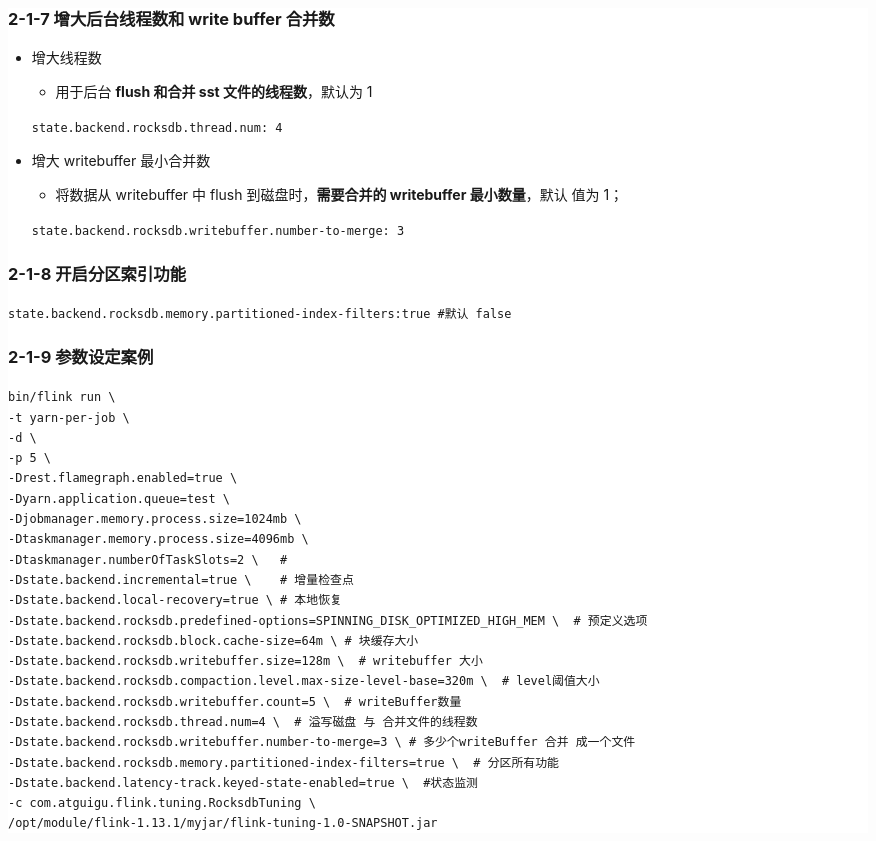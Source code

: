   

### 2-1-7 增大后台线程数和 write buffer 合并数

- 增大线程数

  - 用于后台 **flush 和合并 sst 文件的线程数**，默认为 1

  ``` properties
  state.backend.rocksdb.thread.num: 4
  ```

- 增大 writebuffer 最小合并数

  - 将数据从 writebuffer 中 flush 到磁盘时，**需要合并的 writebuffer 最小数量**，默认 值为 1；

  ``` properties
  state.backend.rocksdb.writebuffer.number-to-merge: 3
  ```

  



### 2-1-8 开启分区索引功能



``` properties
state.backend.rocksdb.memory.partitioned-index-filters:true #默认 false
```



### 2-1-9 参数设定案例

``` properties
bin/flink run \
-t yarn-per-job \
-d \
-p 5 \
-Drest.flamegraph.enabled=true \
-Dyarn.application.queue=test \
-Djobmanager.memory.process.size=1024mb \
-Dtaskmanager.memory.process.size=4096mb \
-Dtaskmanager.numberOfTaskSlots=2 \   #
-Dstate.backend.incremental=true \    # 增量检查点
-Dstate.backend.local-recovery=true \ # 本地恢复
-Dstate.backend.rocksdb.predefined-options=SPINNING_DISK_OPTIMIZED_HIGH_MEM \  # 预定义选项
-Dstate.backend.rocksdb.block.cache-size=64m \ # 块缓存大小
-Dstate.backend.rocksdb.writebuffer.size=128m \  # writebuffer 大小
-Dstate.backend.rocksdb.compaction.level.max-size-level-base=320m \  # level阈值大小
-Dstate.backend.rocksdb.writebuffer.count=5 \  # writeBuffer数量
-Dstate.backend.rocksdb.thread.num=4 \  # 溢写磁盘 与 合并文件的线程数
-Dstate.backend.rocksdb.writebuffer.number-to-merge=3 \ # 多少个writeBuffer 合并 成一个文件
-Dstate.backend.rocksdb.memory.partitioned-index-filters=true \  # 分区所有功能
-Dstate.backend.latency-track.keyed-state-enabled=true \  #状态监测
-c com.atguigu.flink.tuning.RocksdbTuning \
/opt/module/flink-1.13.1/myjar/flink-tuning-1.0-SNAPSHOT.jar
```
